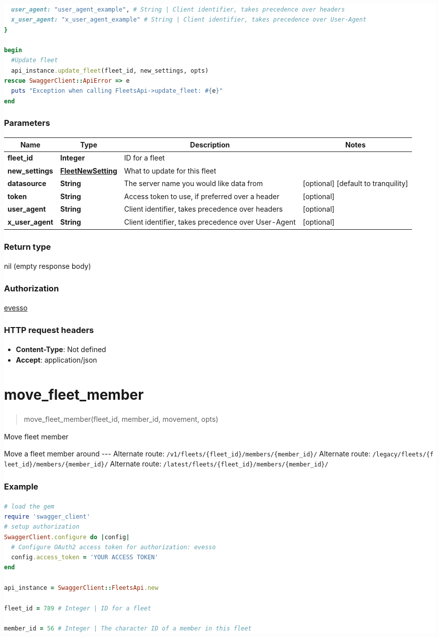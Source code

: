 ```ruby
  user_agent: "user_agent_example", # String | Client identifier, takes precedence over headers
  x_user_agent: "x_user_agent_example" # String | Client identifier, takes precedence over User-Agent
}

begin
  #Update fleet
  api_instance.update_fleet(fleet_id, new_settings, opts)
rescue SwaggerClient::ApiError => e
  puts "Exception when calling FleetsApi->update_fleet: #{e}"
end
```

### Parameters

Name | Type | Description  | Notes
------------- | ------------- | ------------- | -------------
 **fleet_id** | **Integer**| ID for a fleet | 
 **new_settings** | [**FleetNewSetting**](FleetNewSetting.md)| What to update for this fleet | 
 **datasource** | **String**| The server name you would like data from | [optional] [default to tranquility]
 **token** | **String**| Access token to use, if preferred over a header | [optional] 
 **user_agent** | **String**| Client identifier, takes precedence over headers | [optional] 
 **x_user_agent** | **String**| Client identifier, takes precedence over User-Agent | [optional] 

### Return type

nil (empty response body)

### Authorization

[evesso](../../new/README.md#evesso)

### HTTP request headers

 - **Content-Type**: Not defined
 - **Accept**: application/json



# **move_fleet_member**
> move_fleet_member(fleet_id, member_id, movement, opts)

Move fleet member

Move a fleet member around  ---  Alternate route: `/v1/fleets/{fleet_id}/members/{member_id}/`  Alternate route: `/legacy/fleets/{fleet_id}/members/{member_id}/`  Alternate route: `/latest/fleets/{fleet_id}/members/{member_id}/` 

### Example
```ruby
# load the gem
require 'swagger_client'
# setup authorization
SwaggerClient.configure do |config|
  # Configure OAuth2 access token for authorization: evesso
  config.access_token = 'YOUR ACCESS TOKEN'
end

api_instance = SwaggerClient::FleetsApi.new

fleet_id = 789 # Integer | ID for a fleet

member_id = 56 # Integer | The character ID of a member in this fleet
```